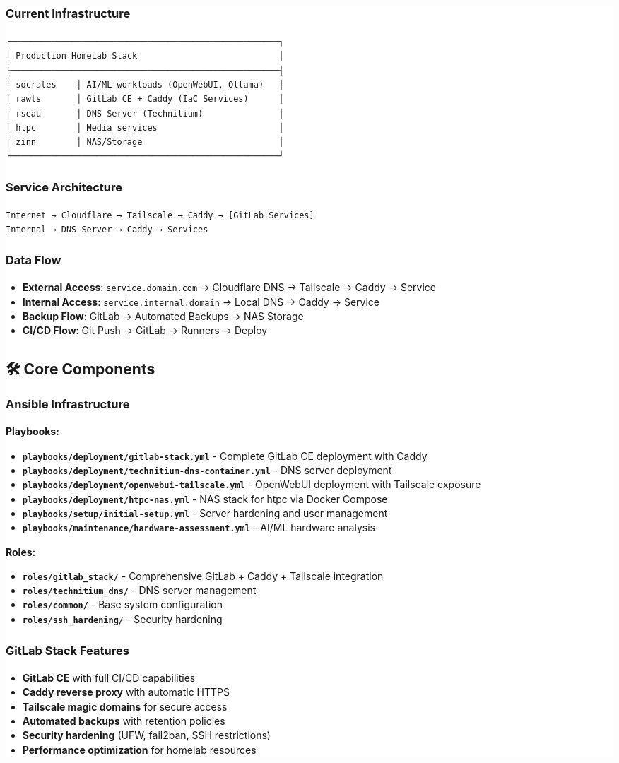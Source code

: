 ### Current Infrastructure

```
┌─────────────────────────────────────────────────────┐
│ Production HomeLab Stack                            │
├─────────────────────────────────────────────────────┤
│ socrates    │ AI/ML workloads (OpenWebUI, Ollama)   │
│ rawls       │ GitLab CE + Caddy (IaC Services)      │
│ rseau       │ DNS Server (Technitium)               │  
│ htpc        │ Media services                        │
│ zinn        │ NAS/Storage                           │
└─────────────────────────────────────────────────────┘
```

### Service Architecture

```
Internet → Cloudflare → Tailscale → Caddy → [GitLab|Services]
Internal → DNS Server → Caddy → Services
```

### Data Flow

- **External Access**: `service.domain.com` → Cloudflare DNS → Tailscale → Caddy → Service
- **Internal Access**: `service.internal.domain` → Local DNS → Caddy → Service  
- **Backup Flow**: GitLab → Automated Backups → NAS Storage
- **CI/CD Flow**: Git Push → GitLab → Runners → Deploy

## 🛠️ Core Components

### Ansible Infrastructure

**Playbooks:**
- **`playbooks/deployment/gitlab-stack.yml`** - Complete GitLab CE deployment with Caddy
- **`playbooks/deployment/technitium-dns-container.yml`** - DNS server deployment
- **`playbooks/deployment/openwebui-tailscale.yml`** - OpenWebUI deployment with Tailscale exposure
- **`playbooks/deployment/htpc-nas.yml`** - NAS stack for htpc via Docker Compose
- **`playbooks/setup/initial-setup.yml`** - Server hardening and user management
- **`playbooks/maintenance/hardware-assessment.yml`** - AI/ML hardware analysis

**Roles:**
- **`roles/gitlab_stack/`** - Comprehensive GitLab + Caddy + Tailscale integration
- **`roles/technitium_dns/`** - DNS server management
- **`roles/common/`** - Base system configuration
- **`roles/ssh_hardening/`** - Security hardening

### GitLab Stack Features

- **GitLab CE** with full CI/CD capabilities
- **Caddy reverse proxy** with automatic HTTPS
- **Tailscale magic domains** for secure access
- **Automated backups** with retention policies
- **Security hardening** (UFW, fail2ban, SSH restrictions)
- **Performance optimization** for homelab resources
